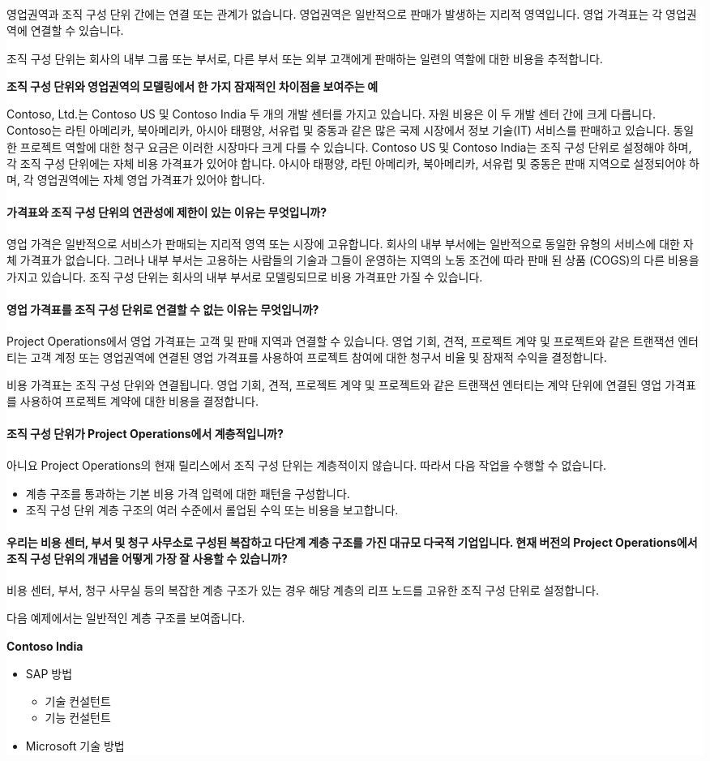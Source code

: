 영업권역과 조직 구성 단위 간에는 연결 또는 관계가 없습니다. 영업권역은 일반적으로 판매가 발생하는 지리적 영역입니다. 영업 가격표는 각 영업권역에 연결할 수 있습니다.

조직 구성 단위는 회사의 내부 그룹 또는 부서로, 다른 부서 또는 외부 고객에게 판매하는 일련의 역할에 대한 비용을 추적합니다.

**조직 구성 단위와 영업권역의 모델링에서 한 가지 잠재적인 차이점을 보여주는 예**

Contoso, Ltd.는 Contoso US 및 Contoso India 두 개의 개발 센터를 가지고 있습니다. 자원 비용은 이 두 개발 센터 간에 크게 다릅니다. Contoso는 라틴 아메리카, 북아메리카, 아시아 태평양, 서유럽 및 중동과 같은 많은 국제 시장에서 정보 기술(IT) 서비스를 판매하고 있습니다. 동일한 프로젝트 역할에 대한 청구 요금은 이러한 시장마다 크게 다를 수 있습니다. Contoso US 및 Contoso India는 조직 구성 단위로 설정해야 하며, 각 조직 구성 단위에는 자체 비용 가격표가 있어야 합니다. 아시아 태평양, 라틴 아메리카, 북아메리카, 서유럽 및 중동은 판매 지역으로 설정되어야 하며, 각 영업권역에는 자체 영업 가격표가 있어야 합니다.

#### <a name="why-is-there-a-restriction-on-the-association-of-price-lists-with-organizational-units"></a>가격표와 조직 구성 단위의 연관성에 제한이 있는 이유는 무엇입니까?

영업 가격은 일반적으로 서비스가 판매되는 지리적 영역 또는 시장에 고유합니다. 회사의 내부 부서에는 일반적으로 동일한 유형의 서비스에 대한 자체 가격표가 없습니다. 그러나 내부 부서는 고용하는 사람들의 기술과 그들이 운영하는 지역의 노동 조건에 따라 판매 된 상품 (COGS)의 다른 비용을 가지고 있습니다. 조직 구성 단위는 회사의 내부 부서로 모델링되므로 비용 가격표만 가질 수 있습니다.

#### <a name="why-cant-we-associate-sales-price-lists-with-organizational-units"></a>영업 가격표를 조직 구성 단위로 연결할 수 없는 이유는 무엇입니까?

Project Operations에서 영업 가격표는 고객 및 판매 지역과 연결할 수 있습니다. 영업 기회, 견적, 프로젝트 계약 및 프로젝트와 같은 트랜잭션 엔터티는 고객 계정 또는 영업권역에 연결된 영업 가격표를 사용하여 프로젝트 참여에 대한 청구서 비율 및 잠재적 수익을 결정합니다.

비용 가격표는 조직 구성 단위와 연결됩니다. 영업 기회, 견적, 프로젝트 계약 및 프로젝트와 같은 트랜잭션 엔터티는 계약 단위에 연결된 영업 가격표를 사용하여 프로젝트 계약에 대한 비용을 결정합니다.

#### <a name="are-organizational-units-hierarchical-in-project-operations"></a>조직 구성 단위가 Project Operations에서 계층적입니까?

아니요 Project Operations의 현재 릴리스에서 조직 구성 단위는 계층적이지 않습니다. 따라서 다음 작업을 수행할 수 없습니다.

- 계층 구조를 통과하는 기본 비용 가격 입력에 대한 패턴을 구성합니다.
- 조직 구성 단위 계층 구조의 여러 수준에서 롤업된 수익 또는 비용을 보고합니다.

#### <a name="were-a-big-multinational-firm-that-has-a-complex-multilevel-hierarchy-of-cost-centers-divisions-and-billing-offices-how-can-we-best-use-the-concept-of-organizational-units-in-the-current-version-of-project-operations"></a>우리는 비용 센터, 부서 및 청구 사무소로 구성된 복잡하고 다단계 계층 구조를 가진 대규모 다국적 기업입니다. 현재 버전의 Project Operations에서 조직 구성 단위의 개념을 어떻게 가장 잘 사용할 수 있습니까?

비용 센터, 부서, 청구 사무실 등의 복잡한 계층 구조가 있는 경우 해당 계층의 리프 노드를 고유한 조직 구성 단위로 설정합니다.

다음 예제에서는 일반적인 계층 구조를 보여줍니다.

**Contoso India**

- SAP 방법

    - 기술 컨설턴트
    - 기능 컨설턴트

- Microsoft 기술 방법
